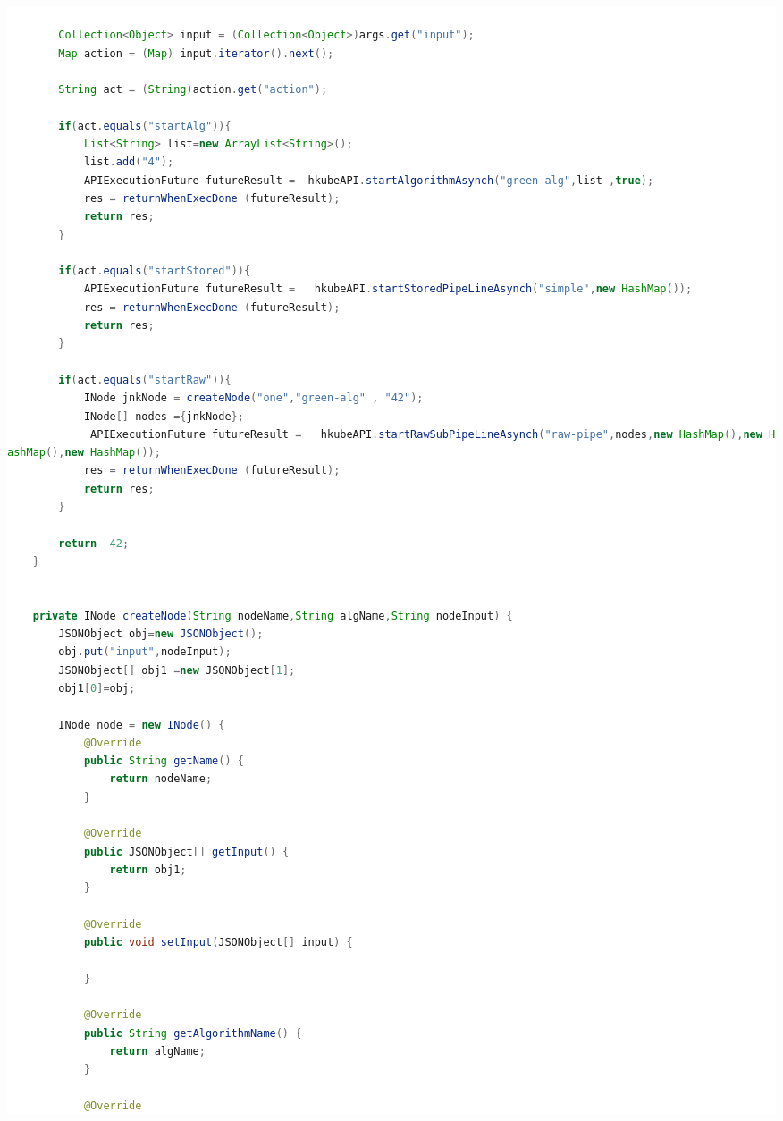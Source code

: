 ```Java

        Collection<Object> input = (Collection<Object>)args.get("input");
        Map action = (Map) input.iterator().next();

        String act = (String)action.get("action");

        if(act.equals("startAlg")){
            List<String> list=new ArrayList<String>();
            list.add("4");
            APIExecutionFuture futureResult =  hkubeAPI.startAlgorithmAsynch("green-alg",list ,true);
            res = returnWhenExecDone (futureResult);
            return res;
        }

        if(act.equals("startStored")){
            APIExecutionFuture futureResult =   hkubeAPI.startStoredPipeLineAsynch("simple",new HashMap());
            res = returnWhenExecDone (futureResult);
            return res;
        }

        if(act.equals("startRaw")){
            INode jnkNode = createNode("one","green-alg" , "42");
            INode[] nodes ={jnkNode};
             APIExecutionFuture futureResult =   hkubeAPI.startRawSubPipeLineAsynch("raw-pipe",nodes,new HashMap(),new HashMap(),new HashMap());
            res = returnWhenExecDone (futureResult);
            return res;
        }

        return  42;
    }


    private INode createNode(String nodeName,String algName,String nodeInput) {
        JSONObject obj=new JSONObject();
        obj.put("input",nodeInput);
        JSONObject[] obj1 =new JSONObject[1];
        obj1[0]=obj;

        INode node = new INode() {
            @Override
            public String getName() {
                return nodeName;
            }

            @Override
            public JSONObject[] getInput() {
                return obj1;
            }

            @Override
            public void setInput(JSONObject[] input) {

            }

            @Override
            public String getAlgorithmName() {
                return algName;
            }

            @Override
```